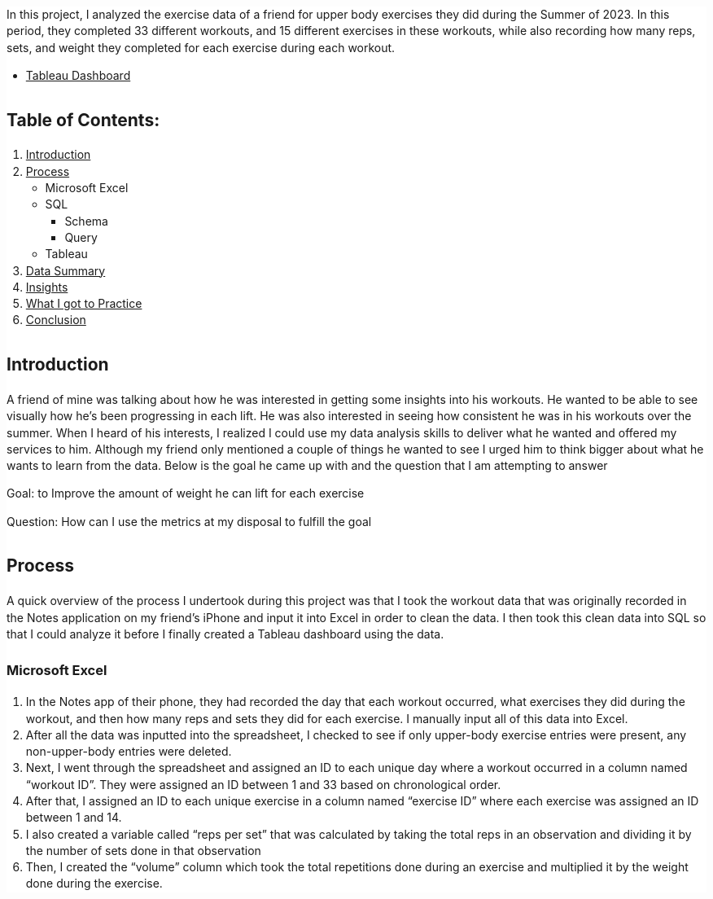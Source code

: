 In this project, I analyzed the exercise data of a friend for upper body exercises they did during the Summer of 2023. In this period, they completed 33 different workouts, and 15 different exercises in these workouts, while also recording how many reps, sets, and weight they completed for each exercise during each workout.

- [Tableau Dashboard](https://public.tableau.com/app/profile/harnoor.gill/viz/WORKOUTDASHBOARD/Dashboard1?publish=yes)

## Table of Contents:
1.	[Introduction](https://github.com/HarnoorG/SQL-Portfolio/tree/main/EXERCISE-PROJECT#introduction)
2.	[Process](https://github.com/HarnoorG/SQL-Portfolio/tree/main/EXERCISE-PROJECT#process)
    - Microsoft Excel
    - SQL
      - Schema
      - Query
    - Tableau
3.	[Data Summary](https://github.com/HarnoorG/SQL-Portfolio/edit/main/EXERCISE-PROJECT/README.md#data-summary)
4.	[Insights](https://github.com/HarnoorG/SQL-Portfolio/tree/main/EXERCISE-PROJECT#insights)
5.	[What I got to Practice](https://github.com/HarnoorG/SQL-Portfolio/tree/main/EXERCISE-PROJECT#what-i-got-to-practice)
6.	[Conclusion](https://github.com/HarnoorG/SQL-Portfolio/tree/main/EXERCISE-PROJECT#conclusion)

## Introduction
A friend of mine was talking about how he was interested in getting some insights into his workouts. He wanted to be able to see visually how he’s been progressing in each lift. He was also interested in seeing how consistent he was in his workouts over the summer. When I heard of his interests, I realized I could use my data analysis skills to deliver what he wanted and offered my services to him. Although my friend only mentioned a couple of things he wanted to see I urged him to think bigger about what he wants to learn from the data. Below is the goal he came up with and the question that I am attempting to answer

Goal: to Improve the amount of weight he can lift for each exercise

Question: How can I use the metrics at my disposal to fulfill the goal

## Process
A quick overview of the process I undertook during this project was that I took the workout data that was originally recorded in the Notes application on my friend’s iPhone and input it into Excel in order to clean the data. I then took this clean data into SQL so that I could analyze it before I finally created a Tableau dashboard using the data.

### Microsoft Excel
1.	In the Notes app of their phone, they had recorded the day that each workout occurred, what exercises they did during the workout, and then how many reps and sets they did for each exercise. I manually input all of this data into Excel.
2.	After all the data was inputted into the spreadsheet, I checked to see if only upper-body exercise entries were present, any non-upper-body entries were deleted.
3.	Next, I went through the spreadsheet and assigned an ID to each unique day where a workout occurred in a column named “workout ID”. They were assigned an ID between 1 and 33 based on chronological order.
4.	After that, I assigned an ID to each unique exercise in a column named “exercise ID” where each exercise was assigned an ID between 1 and 14.
5.	I also created a variable called “reps per set” that was calculated by taking the total reps in an observation and dividing it by the number of sets done in that observation
6.	Then, I created the “volume” column which took the total repetitions done during an exercise and multiplied it by the weight done during the exercise.
